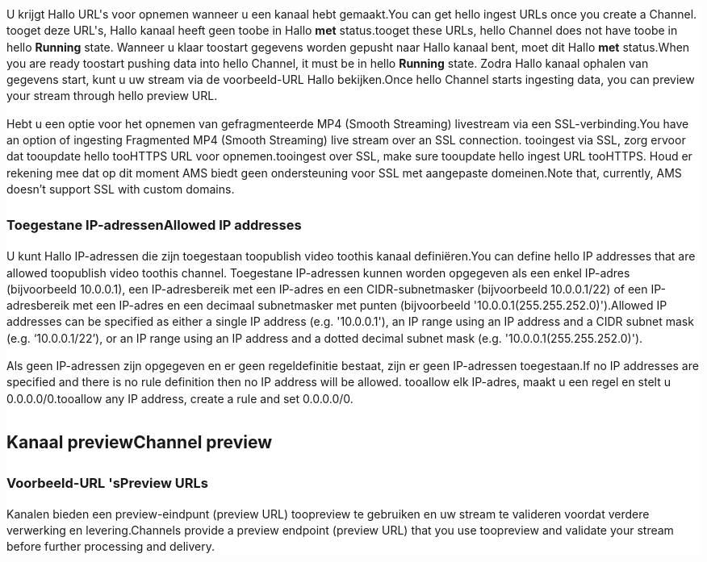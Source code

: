 <span data-ttu-id="2334d-278">U krijgt Hallo URL's voor opnemen wanneer u een kanaal hebt gemaakt.</span><span class="sxs-lookup"><span data-stu-id="2334d-278">You can get hello ingest URLs once you create a Channel.</span></span> <span data-ttu-id="2334d-279">tooget deze URL's, Hallo kanaal heeft geen toobe in Hallo **met** status.</span><span class="sxs-lookup"><span data-stu-id="2334d-279">tooget these URLs, hello Channel does not have toobe in hello **Running** state.</span></span> <span data-ttu-id="2334d-280">Wanneer u klaar toostart gegevens worden gepusht naar Hallo kanaal bent, moet dit Hallo **met** status.</span><span class="sxs-lookup"><span data-stu-id="2334d-280">When you are ready toostart pushing data into hello Channel, it must be in hello **Running** state.</span></span> <span data-ttu-id="2334d-281">Zodra Hallo kanaal ophalen van gegevens start, kunt u uw stream via de voorbeeld-URL Hallo bekijken.</span><span class="sxs-lookup"><span data-stu-id="2334d-281">Once hello Channel starts ingesting data, you can preview your stream through hello preview URL.</span></span>

<span data-ttu-id="2334d-282">Hebt u een optie voor het opnemen van gefragmenteerde MP4 (Smooth Streaming) livestream via een SSL-verbinding.</span><span class="sxs-lookup"><span data-stu-id="2334d-282">You have an option of ingesting Fragmented MP4 (Smooth Streaming) live stream over an SSL connection.</span></span> <span data-ttu-id="2334d-283">tooingest via SSL, zorg ervoor dat tooupdate hello tooHTTPS URL voor opnemen.</span><span class="sxs-lookup"><span data-stu-id="2334d-283">tooingest over SSL, make sure tooupdate hello ingest URL tooHTTPS.</span></span> <span data-ttu-id="2334d-284">Houd er rekening mee dat op dit moment AMS biedt geen ondersteuning voor SSL met aangepaste domeinen.</span><span class="sxs-lookup"><span data-stu-id="2334d-284">Note that, currently, AMS doesn’t support SSL with custom domains.</span></span>  

### <a name="allowed-ip-addresses"></a><span data-ttu-id="2334d-285">Toegestane IP-adressen</span><span class="sxs-lookup"><span data-stu-id="2334d-285">Allowed IP addresses</span></span>
<span data-ttu-id="2334d-286">U kunt Hallo IP-adressen die zijn toegestaan toopublish video toothis kanaal definiëren.</span><span class="sxs-lookup"><span data-stu-id="2334d-286">You can define hello IP addresses that are allowed toopublish video toothis channel.</span></span> <span data-ttu-id="2334d-287">Toegestane IP-adressen kunnen worden opgegeven als een enkel IP-adres (bijvoorbeeld 10.0.0.1), een IP-adresbereik met een IP-adres en een CIDR-subnetmasker (bijvoorbeeld 10.0.0.1/22) of een IP-adresbereik met een IP-adres en een decimaal subnetmasker met punten (bijvoorbeeld '10.0.0.1(255.255.252.0)').</span><span class="sxs-lookup"><span data-stu-id="2334d-287">Allowed IP addresses can be specified as either a single IP address (e.g. '10.0.0.1'), an IP range using an IP address and a CIDR subnet mask (e.g. ‘10.0.0.1/22’), or an IP range using an IP address and a dotted decimal subnet mask (e.g. '10.0.0.1(255.255.252.0)').</span></span>

<span data-ttu-id="2334d-288">Als geen IP-adressen zijn opgegeven en er geen regeldefinitie bestaat, zijn er geen IP-adressen toegestaan.</span><span class="sxs-lookup"><span data-stu-id="2334d-288">If no IP addresses are specified and there is no rule definition then no IP address will be allowed.</span></span> <span data-ttu-id="2334d-289">tooallow elk IP-adres, maakt u een regel en stelt u 0.0.0.0/0.</span><span class="sxs-lookup"><span data-stu-id="2334d-289">tooallow any IP address, create a rule and set 0.0.0.0/0.</span></span>

## <a name="channel-preview"></a><span data-ttu-id="2334d-290">Kanaal preview</span><span class="sxs-lookup"><span data-stu-id="2334d-290">Channel preview</span></span>
### <a name="preview-urls"></a><span data-ttu-id="2334d-291">Voorbeeld-URL 's</span><span class="sxs-lookup"><span data-stu-id="2334d-291">Preview URLs</span></span>
<span data-ttu-id="2334d-292">Kanalen bieden een preview-eindpunt (preview URL) toopreview te gebruiken en uw stream te valideren voordat verdere verwerking en levering.</span><span class="sxs-lookup"><span data-stu-id="2334d-292">Channels provide a preview endpoint (preview URL) that you use toopreview and validate your stream before further processing and delivery.</span></span>
